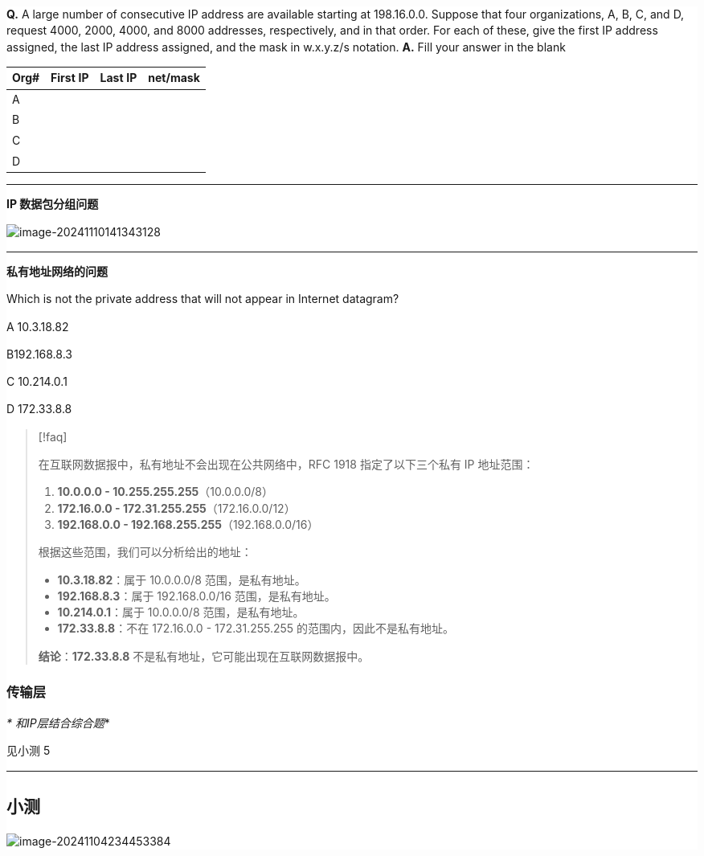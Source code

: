 **Q.** A large number of consecutive IP address are available starting at 198.16.0.0. Suppose that four organizations, A, B, C, and D, request 4000, 2000, 4000, and 8000 addresses, respectively, and in that order. For each of these, give the first IP address assigned, the last IP address assigned, and the mask in w.x.y.z/s notation.
**A.** Fill your answer in the blank

| Org# | First IP | Last IP | net/mask |
| ---- | -------- | ------- | -------- |
| A    |          |         |          |
| B    |          |         |          |
| C    |          |         |          |
| D    |          |         |          |

---

**IP 数据包分组问题**

![image-20241110141343128](https://zzh-pic-for-self.oss-cn-hangzhou.aliyuncs.com/img/202411101413347.png)

----

**私有地址网络的问题**

Which is not the private address that will not appear in Internet datagram? 

A 10.3.18.82 

B192.168.8.3 

C 10.214.0.1 

D 172.33.8.8

>[!faq]
>
>在互联网数据报中，私有地址不会出现在公共网络中，RFC 1918 指定了以下三个私有 IP 地址范围：
>
> 1. **10.0.0.0 - 10.255.255.255**（10.0.0.0/8）
> 2. **172.16.0.0 - 172.31.255.255**（172.16.0.0/12）
> 3. **192.168.0.0 - 192.168.255.255**（192.168.0.0/16）
>
>根据这些范围，我们可以分析给出的地址：
>
> - **10.3.18.82**：属于 10.0.0.0/8 范围，是私有地址。
> - **192.168.8.3**：属于 192.168.0.0/16 范围，是私有地址。
> - **10.214.0.1**：属于 10.0.0.0/8 范围，是私有地址。
> - **172.33.8.8**：不在 172.16.0.0 - 172.31.255.255 的范围内，因此不是私有地址。
>
> **结论**：**172.33.8.8** 不是私有地址，它可能出现在互联网数据报中。

### 传输层

**\** 和IP层结合综合题**

见小测 5 

---

## 小测

![image-20241104234453384](https://zzh-pic-for-self.oss-cn-hangzhou.aliyuncs.com/img/202411261021701.png)
